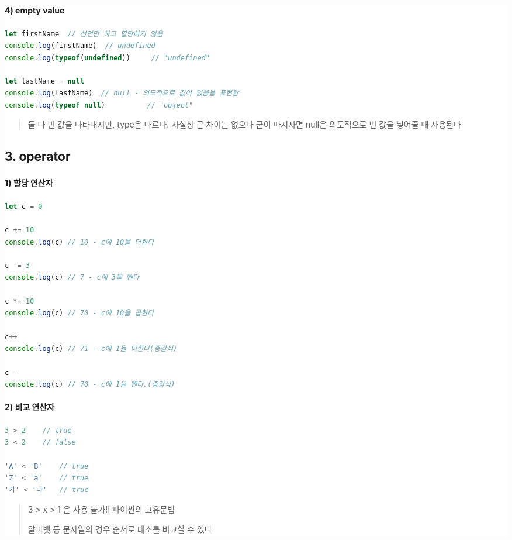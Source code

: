 

#### 4) empty value

```js
let firstName  // 선언만 하고 할당하지 않음
console.log(firstName)  // undefined
console.log(typeof(undefined))     // "undefined"

let lastName = null
console.log(lastName)  // null - 의도적으로 값이 없음을 표현함
console.log(typeof null)          // "object"
```

> 둘 다 빈 값을 나타내지만, type은 다르다. 사실상 큰 차이는 없으나 굳이 따지자면 null은 의도적으로 빈 값을 넣어줄 때 사용된다



## 3. operator

#### 1) 할당 연산자

```js
let c = 0

c += 10 
console.log(c) // 10 - c에 10을 더한다

c -= 3 
console.log(c) // 7 - c에 3을 뺀다

c *= 10 
console.log(c) // 70 - c에 10을 곱한다

c++
console.log(c) // 71 - c에 1을 더한다(증감식)

c--
console.log(c) // 70 - c에 1을 뺀다.(증감식)
```



#### 2) 비교 연산자

```js
3 > 2    // true
3 < 2    // false

'A' < 'B'    // true
'Z' < 'a'    // true
'가' < '나'   // true
```

> 3 > x > 1 은 사용 불가!! 파이썬의 고유문법
>
> 알파벳 등 문자열의 경우 순서로 대소를 비교할 수 있다
